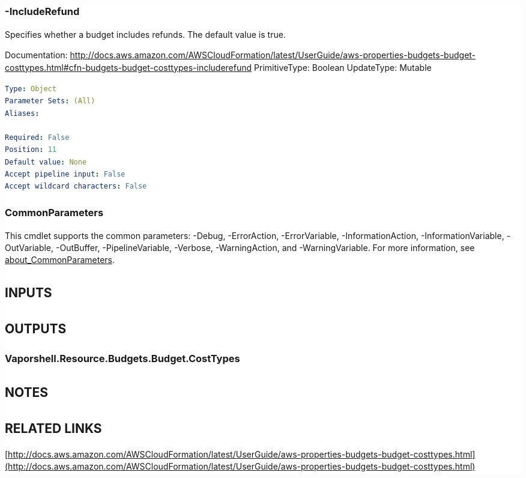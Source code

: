 ### -IncludeRefund
Specifies whether a budget includes refunds.
The default value is true.

Documentation: http://docs.aws.amazon.com/AWSCloudFormation/latest/UserGuide/aws-properties-budgets-budget-costtypes.html#cfn-budgets-budget-costtypes-includerefund
PrimitiveType: Boolean
UpdateType: Mutable

```yaml
Type: Object
Parameter Sets: (All)
Aliases:

Required: False
Position: 11
Default value: None
Accept pipeline input: False
Accept wildcard characters: False
```

### CommonParameters
This cmdlet supports the common parameters: -Debug, -ErrorAction, -ErrorVariable, -InformationAction, -InformationVariable, -OutVariable, -OutBuffer, -PipelineVariable, -Verbose, -WarningAction, and -WarningVariable. For more information, see [about_CommonParameters](http://go.microsoft.com/fwlink/?LinkID=113216).

## INPUTS

## OUTPUTS

### Vaporshell.Resource.Budgets.Budget.CostTypes
## NOTES

## RELATED LINKS

[http://docs.aws.amazon.com/AWSCloudFormation/latest/UserGuide/aws-properties-budgets-budget-costtypes.html](http://docs.aws.amazon.com/AWSCloudFormation/latest/UserGuide/aws-properties-budgets-budget-costtypes.html)

